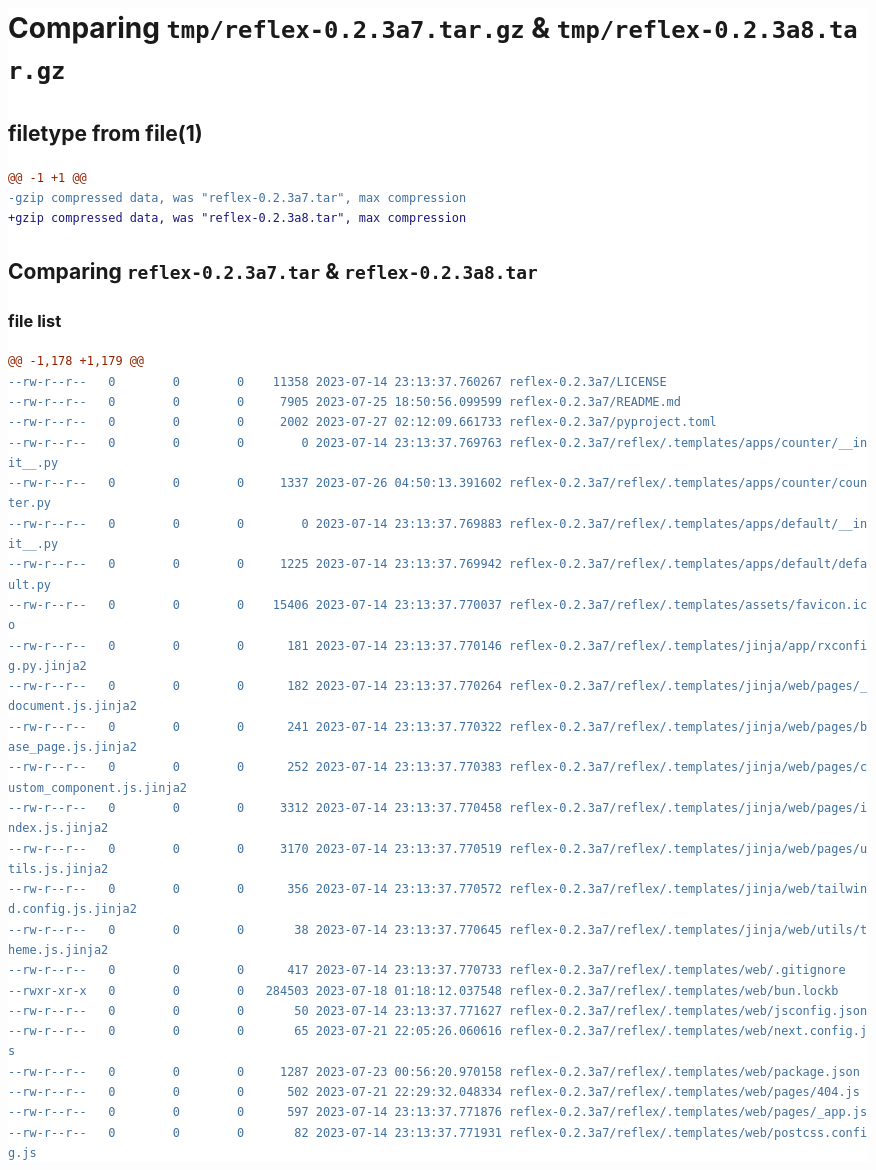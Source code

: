 # Comparing `tmp/reflex-0.2.3a7.tar.gz` & `tmp/reflex-0.2.3a8.tar.gz`

## filetype from file(1)

```diff
@@ -1 +1 @@
-gzip compressed data, was "reflex-0.2.3a7.tar", max compression
+gzip compressed data, was "reflex-0.2.3a8.tar", max compression
```

## Comparing `reflex-0.2.3a7.tar` & `reflex-0.2.3a8.tar`

### file list

```diff
@@ -1,178 +1,179 @@
--rw-r--r--   0        0        0    11358 2023-07-14 23:13:37.760267 reflex-0.2.3a7/LICENSE
--rw-r--r--   0        0        0     7905 2023-07-25 18:50:56.099599 reflex-0.2.3a7/README.md
--rw-r--r--   0        0        0     2002 2023-07-27 02:12:09.661733 reflex-0.2.3a7/pyproject.toml
--rw-r--r--   0        0        0        0 2023-07-14 23:13:37.769763 reflex-0.2.3a7/reflex/.templates/apps/counter/__init__.py
--rw-r--r--   0        0        0     1337 2023-07-26 04:50:13.391602 reflex-0.2.3a7/reflex/.templates/apps/counter/counter.py
--rw-r--r--   0        0        0        0 2023-07-14 23:13:37.769883 reflex-0.2.3a7/reflex/.templates/apps/default/__init__.py
--rw-r--r--   0        0        0     1225 2023-07-14 23:13:37.769942 reflex-0.2.3a7/reflex/.templates/apps/default/default.py
--rw-r--r--   0        0        0    15406 2023-07-14 23:13:37.770037 reflex-0.2.3a7/reflex/.templates/assets/favicon.ico
--rw-r--r--   0        0        0      181 2023-07-14 23:13:37.770146 reflex-0.2.3a7/reflex/.templates/jinja/app/rxconfig.py.jinja2
--rw-r--r--   0        0        0      182 2023-07-14 23:13:37.770264 reflex-0.2.3a7/reflex/.templates/jinja/web/pages/_document.js.jinja2
--rw-r--r--   0        0        0      241 2023-07-14 23:13:37.770322 reflex-0.2.3a7/reflex/.templates/jinja/web/pages/base_page.js.jinja2
--rw-r--r--   0        0        0      252 2023-07-14 23:13:37.770383 reflex-0.2.3a7/reflex/.templates/jinja/web/pages/custom_component.js.jinja2
--rw-r--r--   0        0        0     3312 2023-07-14 23:13:37.770458 reflex-0.2.3a7/reflex/.templates/jinja/web/pages/index.js.jinja2
--rw-r--r--   0        0        0     3170 2023-07-14 23:13:37.770519 reflex-0.2.3a7/reflex/.templates/jinja/web/pages/utils.js.jinja2
--rw-r--r--   0        0        0      356 2023-07-14 23:13:37.770572 reflex-0.2.3a7/reflex/.templates/jinja/web/tailwind.config.js.jinja2
--rw-r--r--   0        0        0       38 2023-07-14 23:13:37.770645 reflex-0.2.3a7/reflex/.templates/jinja/web/utils/theme.js.jinja2
--rw-r--r--   0        0        0      417 2023-07-14 23:13:37.770733 reflex-0.2.3a7/reflex/.templates/web/.gitignore
--rwxr-xr-x   0        0        0   284503 2023-07-18 01:18:12.037548 reflex-0.2.3a7/reflex/.templates/web/bun.lockb
--rw-r--r--   0        0        0       50 2023-07-14 23:13:37.771627 reflex-0.2.3a7/reflex/.templates/web/jsconfig.json
--rw-r--r--   0        0        0       65 2023-07-21 22:05:26.060616 reflex-0.2.3a7/reflex/.templates/web/next.config.js
--rw-r--r--   0        0        0     1287 2023-07-23 00:56:20.970158 reflex-0.2.3a7/reflex/.templates/web/package.json
--rw-r--r--   0        0        0      502 2023-07-21 22:29:32.048334 reflex-0.2.3a7/reflex/.templates/web/pages/404.js
--rw-r--r--   0        0        0      597 2023-07-14 23:13:37.771876 reflex-0.2.3a7/reflex/.templates/web/pages/_app.js
--rw-r--r--   0        0        0       82 2023-07-14 23:13:37.771931 reflex-0.2.3a7/reflex/.templates/web/postcss.config.js
```